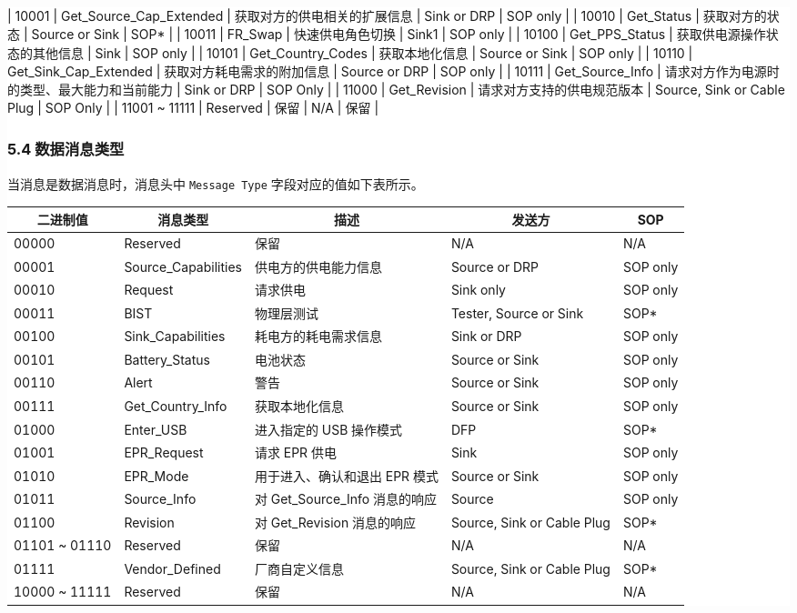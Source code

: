 | 10001         | Get_Source_Cap_Extended | 获取对方的供电相关的扩展信息                 | Sink or DRP                 | SOP only |
| 10010         | Get_Status              | 获取对方的状态                               | Source or Sink              | SOP*     |
| 10011         | FR_Swap                 | 快速供电角色切换                             | Sink1                       | SOP only |
| 10100         | Get_PPS_Status          | 获取供电源操作状态的其他信息                 | Sink                        | SOP only |
| 10101         | Get_Country_Codes       | 获取本地化信息                               | Source or Sink              | SOP only |
| 10110         | Get_Sink_Cap_Extended   | 获取对方耗电需求的附加信息                   | Source or DRP               | SOP only |
| 10111         | Get_Source_Info         | 请求对方作为电源时的类型、最大能力和当前能力 | Sink or DRP                 | SOP Only |
| 11000         | Get_Revision            | 请求对方支持的供电规范版本                   | Source, Sink or Cable Plug  | SOP Only |
| 11001 ~ 11111 | Reserved                | 保留                                         | N/A                         | 保留     |





### 5.4 数据消息类型

当消息是数据消息时，消息头中 `Message Type` 字段对应的值如下表所示。

| 二进制值      | 消息类型            | 描述                          | 发送方                     | SOP      |
| ------------- | ------------------- | ----------------------------- | -------------------------- | -------- |
| 00000         | Reserved            | 保留                          | N/A                        | N/A      |
| 00001         | Source_Capabilities | 供电方的供电能力信息          | Source or DRP              | SOP only |
| 00010         | Request             | 请求供电                      | Sink only                  | SOP only |
| 00011         | BIST                | 物理层测试                    | Tester, Source or Sink     | SOP*     |
| 00100         | Sink_Capabilities   | 耗电方的耗电需求信息          | Sink or DRP                | SOP only |
| 00101         | Battery_Status      | 电池状态                      | Source or Sink             | SOP only |
| 00110         | Alert               | 警告                          | Source or Sink             | SOP only |
| 00111         | Get_Country_Info    | 获取本地化信息                | Source or Sink             | SOP only |
| 01000         | Enter_USB           | 进入指定的 USB 操作模式       | DFP                        | SOP*     |
| 01001         | EPR_Request         | 请求 EPR 供电                 | Sink                       | SOP only |
| 01010         | EPR_Mode            | 用于进入、确认和退出 EPR 模式 | Source or Sink             | SOP only |
| 01011         | Source_Info         | 对 Get_Source_Info 消息的响应 | Source                     | SOP only |
| 01100         | Revision            | 对 Get_Revision 消息的响应    | Source, Sink or Cable Plug | SOP*     |
| 01101 ~ 01110 | Reserved            | 保留                          | N/A                        | N/A      |
| 01111         | Vendor_Defined      | 厂商自定义信息                | Source, Sink or Cable Plug | SOP*     |
| 10000 ~ 11111 | Reserved            | 保留                          | N/A                        | N/A      |
